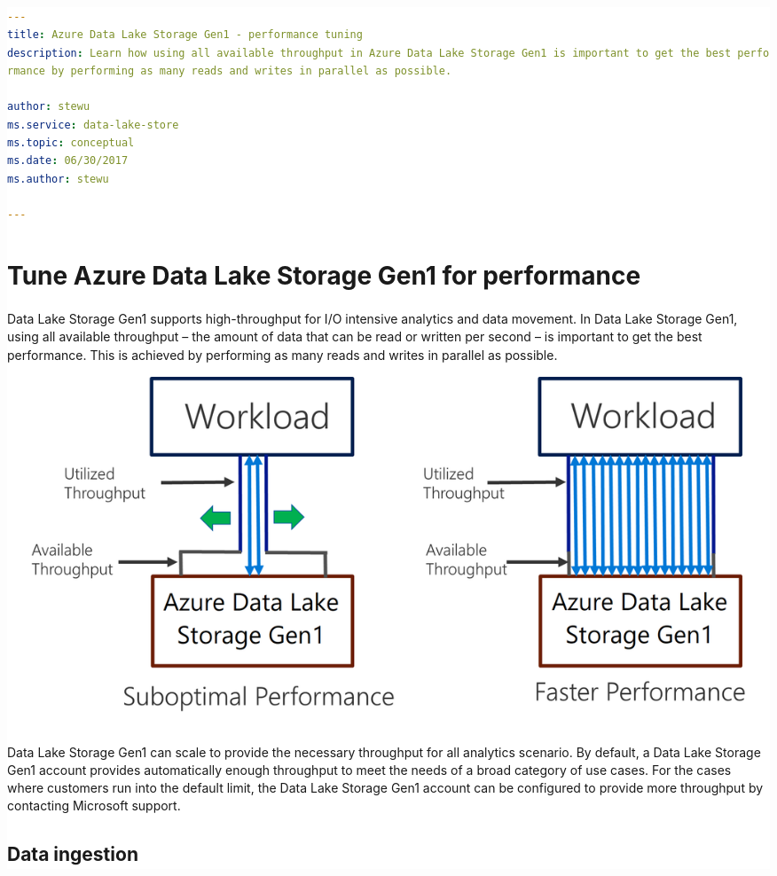 ```yaml
---
title: Azure Data Lake Storage Gen1 - performance tuning
description: Learn how using all available throughput in Azure Data Lake Storage Gen1 is important to get the best performance by performing as many reads and writes in parallel as possible.

author: stewu
ms.service: data-lake-store
ms.topic: conceptual
ms.date: 06/30/2017
ms.author: stewu

---
```

# Tune Azure Data Lake Storage Gen1 for performance

Data Lake Storage Gen1 supports high-throughput for I/O intensive analytics and data movement. In Data Lake Storage Gen1, using all available throughput – the amount of data that can be read or written per second – is important to get the best performance. This is achieved by performing as many reads and writes in parallel as possible.

![Data Lake Storage Gen1 performance](./media/data-lake-store-performance-tuning-guidance/throughput.png)

Data Lake Storage Gen1 can scale to provide the necessary throughput for all analytics scenario. By default, a Data Lake Storage Gen1 account provides automatically enough throughput to meet the needs of a broad category of use cases. For the cases where customers run into the default limit, the Data Lake Storage Gen1 account can be configured to provide more throughput by contacting Microsoft support.

## Data ingestion
